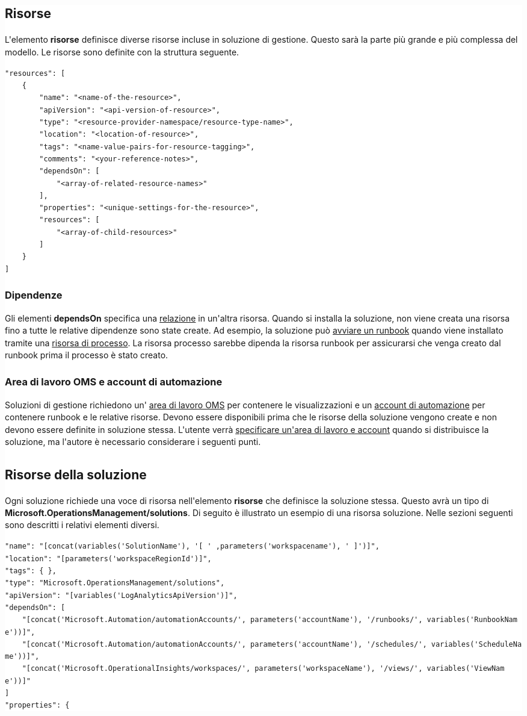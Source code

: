 
## <a name="resources"></a>Risorse

L'elemento **risorse** definisce diverse risorse incluse in soluzione di gestione.  Questo sarà la parte più grande e più complessa del modello.  Le risorse sono definite con la struttura seguente.  

    "resources": [
        {
            "name": "<name-of-the-resource>",           
            "apiVersion": "<api-version-of-resource>",
            "type": "<resource-provider-namespace/resource-type-name>",     
            "location": "<location-of-resource>",
            "tags": "<name-value-pairs-for-resource-tagging>",
            "comments": "<your-reference-notes>",
            "dependsOn": [
                "<array-of-related-resource-names>"
            ],
            "properties": "<unique-settings-for-the-resource>",
            "resources": [
                "<array-of-child-resources>"
            ]
        }
    ]

### <a name="dependencies"></a>Dipendenze
Gli elementi **dependsOn** specifica una [relazione](../resource-group-define-dependencies.md) in un'altra risorsa.  Quando si installa la soluzione, non viene creata una risorsa fino a tutte le relative dipendenze sono state create.  Ad esempio, la soluzione può [avviare un runbook](operations-management-suite-solutions-resources-automation.md#runbooks) quando viene installato tramite una [risorsa di processo](operations-management-suite-solutions-resources-automation.md#automation-jobs).  La risorsa processo sarebbe dipenda la risorsa runbook per assicurarsi che venga creato dal runbook prima il processo è stato creato.

### <a name="oms-workspace-and-automation-account"></a>Area di lavoro OMS e account di automazione
Soluzioni di gestione richiedono un' [area di lavoro OMS](../log-analytics/log-analytics-manage-access.md) per contenere le visualizzazioni e un [account di automazione](../automation/automation-security-overview.md#automation-account-overview) per contenere runbook e le relative risorse.  Devono essere disponibili prima che le risorse della soluzione vengono create e non devono essere definite in soluzione stessa.  L'utente verrà [specificare un'area di lavoro e account](operations-management-suite-solutions.md#oms-workspace-and-automation-account) quando si distribuisce la soluzione, ma l'autore è necessario considerare i seguenti punti.


## <a name="solution-resource"></a>Risorse della soluzione
Ogni soluzione richiede una voce di risorsa nell'elemento **risorse** che definisce la soluzione stessa.  Questo avrà un tipo di **Microsoft.OperationsManagement/solutions**.  Di seguito è illustrato un esempio di una risorsa soluzione.  Nelle sezioni seguenti sono descritti i relativi elementi diversi.

    "name": "[concat(variables('SolutionName'), '[ ' ,parameters('workspacename'), ' ]')]",
    "location": "[parameters('workspaceRegionId')]",
    "tags": { },
    "type": "Microsoft.OperationsManagement/solutions",
    "apiVersion": "[variables('LogAnalyticsApiVersion')]",
    "dependsOn": [
        "[concat('Microsoft.Automation/automationAccounts/', parameters('accountName'), '/runbooks/', variables('RunbookName'))]",
        "[concat('Microsoft.Automation/automationAccounts/', parameters('accountName'), '/schedules/', variables('ScheduleName'))]",
        "[concat('Microsoft.OperationalInsights/workspaces/', parameters('workspaceName'), '/views/', variables('ViewName'))]"
    ]
    "properties": {